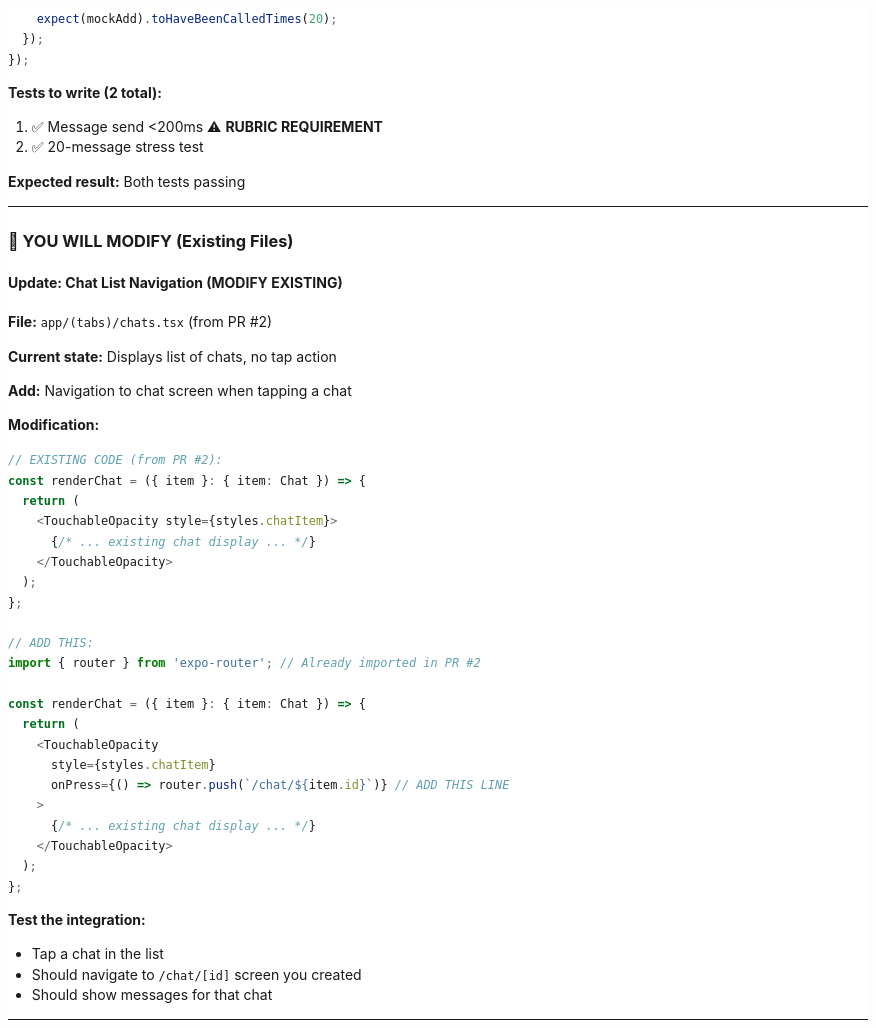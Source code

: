 ```typescript
    expect(mockAdd).toHaveBeenCalledTimes(20);
  });
});
```

**Tests to write (2 total):**
1. ✅ Message send <200ms ⚠️ **RUBRIC REQUIREMENT**
2. ✅ 20-message stress test

**Expected result:** Both tests passing

---

### 🔗 YOU WILL MODIFY (Existing Files)

#### Update: Chat List Navigation (MODIFY EXISTING)
**File:** `app/(tabs)/chats.tsx` (from PR #2)

**Current state:** Displays list of chats, no tap action

**Add:** Navigation to chat screen when tapping a chat

**Modification:**
```typescript
// EXISTING CODE (from PR #2):
const renderChat = ({ item }: { item: Chat }) => {
  return (
    <TouchableOpacity style={styles.chatItem}>
      {/* ... existing chat display ... */}
    </TouchableOpacity>
  );
};

// ADD THIS:
import { router } from 'expo-router'; // Already imported in PR #2

const renderChat = ({ item }: { item: Chat }) => {
  return (
    <TouchableOpacity
      style={styles.chatItem}
      onPress={() => router.push(`/chat/${item.id}`)} // ADD THIS LINE
    >
      {/* ... existing chat display ... */}
    </TouchableOpacity>
  );
};
```

**Test the integration:**
- Tap a chat in the list
- Should navigate to `/chat/[id]` screen you created
- Should show messages for that chat

---
